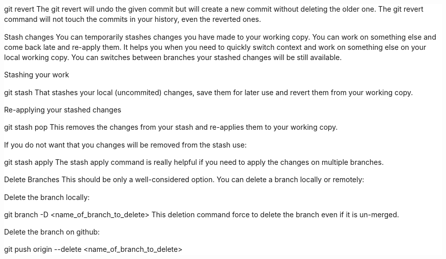 

git revert <commit-number>
The git revert will undo the given commit but will create a new commit without deleting the older one. The git revert command will not touch the commits in your history, even the reverted ones.

Stash changes
You can temporarily stashes changes you have made to your working copy. You can work on something else and come back late and re-apply them. It helps you when you need to quickly switch context and work on something else on your local working copy. You can switches between branches your stashed changes will be still available.

Stashing your work


git stash
That stashes your local (uncommited) changes, save them for later use and revert them from your working copy.

Re-applying your stashed changes


git stash pop
This removes the changes from your stash and re-applies them to your working copy.

If you do not want that you changes will be removed from the stash use:



git stash apply
The stash apply command is really helpful if you need to apply the changes on multiple branches.

Delete Branches
This should be only a well-considered option. You can delete a branch locally or remotely:

Delete the branch locally:



git branch -D <name_of_branch_to_delete>
This deletion command force to delete the branch even if it is un-merged.

 

Delete the branch on github:



git push origin --delete <name_of_branch_to_delete>